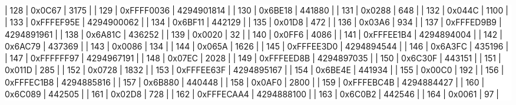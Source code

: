 |     128 | 0x0C67      |        3175 |
|     129 | 0xFFFF0036  |  4294901814 |
|     130 | 0x6BE18     |      441880 |
|     131 | 0x0288      |         648 |
|     132 | 0x044C      |        1100 |
|     133 | 0xFFFEF95E  |  4294900062 |
|     134 | 0x6BF11     |      442129 |
|     135 | 0x01D8      |         472 |
|     136 | 0x03A6      |         934 |
|     137 | 0xFFFED9B9  |  4294891961 |
|     138 | 0x6A81C     |      436252 |
|     139 | 0x0020      |          32 |
|     140 | 0x0FF6      |        4086 |
|     141 | 0xFFFEE1B4  |  4294894004 |
|     142 | 0x6AC79     |      437369 |
|     143 | 0x0086      |         134 |
|     144 | 0x065A      |        1626 |
|     145 | 0xFFFEE3D0  |  4294894544 |
|     146 | 0x6A3FC     |      435196 |
|     147 | 0xFFFFFF97  |  4294967191 |
|     148 | 0x07EC      |        2028 |
|     149 | 0xFFFEED8B  |  4294897035 |
|     150 | 0x6C30F     |      443151 |
|     151 | 0x011D      |         285 |
|     152 | 0x0728      |        1832 |
|     153 | 0xFFFEE63F  |  4294895167 |
|     154 | 0x6BE4E     |      441934 |
|     155 | 0x00C0      |         192 |
|     156 | 0xFFFEC1B8  |  4294885816 |
|     157 | 0x6B880     |      440448 |
|     158 | 0x0AF0      |        2800 |
|     159 | 0xFFFEBC4B  |  4294884427 |
|     160 | 0x6C089     |      442505 |
|     161 | 0x02D8      |         728 |
|     162 | 0xFFFECAA4  |  4294888100 |
|     163 | 0x6C0B2     |      442546 |
|     164 | 0x0061      |          97 |